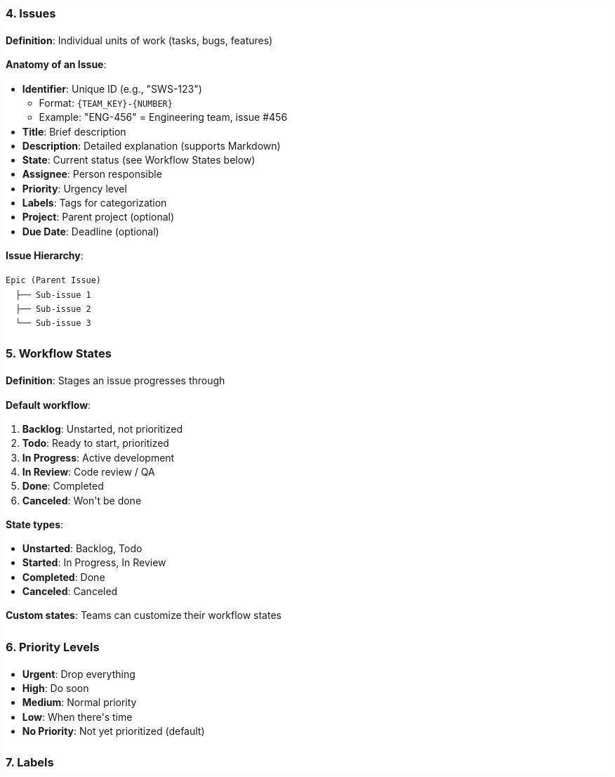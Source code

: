 ### 4. Issues

**Definition**: Individual units of work (tasks, bugs, features)

**Anatomy of an Issue**:
- **Identifier**: Unique ID (e.g., "SWS-123")
  - Format: `{TEAM_KEY}-{NUMBER}`
  - Example: "ENG-456" = Engineering team, issue #456
- **Title**: Brief description
- **Description**: Detailed explanation (supports Markdown)
- **State**: Current status (see Workflow States below)
- **Assignee**: Person responsible
- **Priority**: Urgency level
- **Labels**: Tags for categorization
- **Project**: Parent project (optional)
- **Due Date**: Deadline (optional)

**Issue Hierarchy**:
```
Epic (Parent Issue)
  ├── Sub-issue 1
  ├── Sub-issue 2
  └── Sub-issue 3
```

### 5. Workflow States

**Definition**: Stages an issue progresses through

**Default workflow**:
1. **Backlog**: Unstarted, not prioritized
2. **Todo**: Ready to start, prioritized
3. **In Progress**: Active development
4. **In Review**: Code review / QA
5. **Done**: Completed
6. **Canceled**: Won't be done

**State types**:
- **Unstarted**: Backlog, Todo
- **Started**: In Progress, In Review
- **Completed**: Done
- **Canceled**: Canceled

**Custom states**: Teams can customize their workflow states

### 6. Priority Levels

- **Urgent**: Drop everything
- **High**: Do soon
- **Medium**: Normal priority
- **Low**: When there's time
- **No Priority**: Not yet prioritized (default)

### 7. Labels

